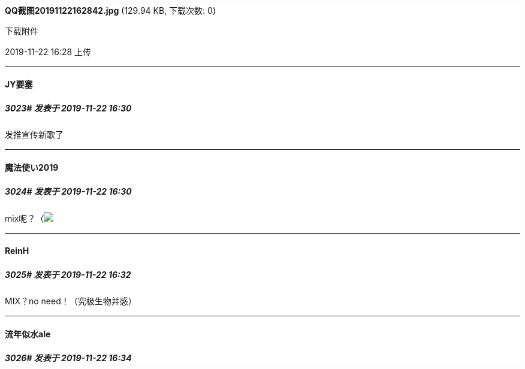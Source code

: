 <strong>QQ截图20191122162842.jpg</strong> (129.94 KB, 下载次数: 0)

下载附件

2019-11-22 16:28 上传












-----

####  JY要塞  
##### 3023#       发表于 2019-11-22 16:30




发推宣传新歌了







-----

####  魔法使い2019  
##### 3024#       发表于 2019-11-22 16:30




mix呢？（<img src="https://static.saraba1st.com/image/smiley/face2017/067.png" referrerpolicy="no-referrer">







-----

####  ReinH  
##### 3025#       发表于 2019-11-22 16:32




MIX？no need！（究极生物并感）







-----

####  流年似水ale  
##### 3026#       发表于 2019-11-22 16:34
